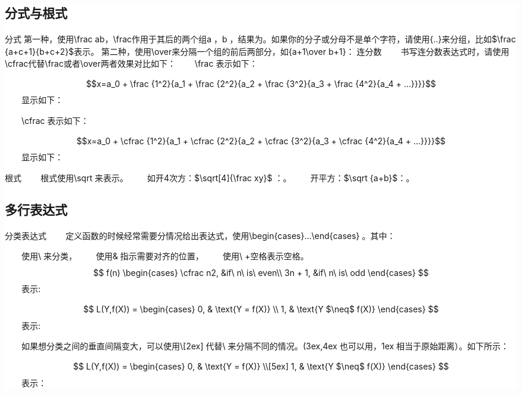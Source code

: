 ## 分式与根式

分式
第一种，使用\frac ab，\frac作用于其后的两个组a ，b ，结果为。如果你的分子或分母不是单个字符，请使用{..}来分组，比如$\frac {a+c+1}{b+c+2}$表示。
第二种，使用\over来分隔一个组的前后两部分，如{a+1\over b+1}：
连分数
  书写连分数表达式时，请使用\cfrac代替\frac或者\over两者效果对比如下：
  \frac 表示如下：

$$x=a_0 + \frac {1^2}{a_1 + \frac {2^2}{a_2 + \frac {3^2}{a_3 + \frac {4^2}{a_4 + ...}}}}$$
  显示如下：

  \cfrac 表示如下：

$$x=a_0 + \cfrac {1^2}{a_1 + \cfrac {2^2}{a_2 + \cfrac {3^2}{a_3 + \cfrac {4^2}{a_4 + ...}}}}$$
  显示如下：

根式
  根式使用\sqrt 来表示。
  如开4次方：$\sqrt[4]{\frac xy}$ ：。
  开平方：$\sqrt {a+b}$：。

## 多行表达式

分类表达式
  定义函数的时候经常需要分情况给出表达式，使用\begin{cases}…\end{cases} 。其中：

  使用\\ 来分类，
  使用& 指示需要对齐的位置，
  使用\ +空格表示空格。
$$
f(n)
\begin{cases}
\cfrac n2, &if\ n\ is\ even\\
3n + 1, &if\  n\ is\ odd
\end{cases}
$$
  表示:

$$
L(Y,f(X)) =
\begin{cases}
0, & \text{Y = f(X)}  \\
1, & \text{Y $\neq$ f(X)}
\end{cases}
$$
  表示:

  如果想分类之间的垂直间隔变大，可以使用\\[2ex] 代替\\ 来分隔不同的情况。(3ex,4ex 也可以用，1ex 相当于原始距离）。如下所示：

$$
L(Y,f(X)) =
\begin{cases}
0, & \text{Y = f(X)} \\[5ex]
1, & \text{Y $\neq$ f(X)}
\end{cases}
$$
  表示：
